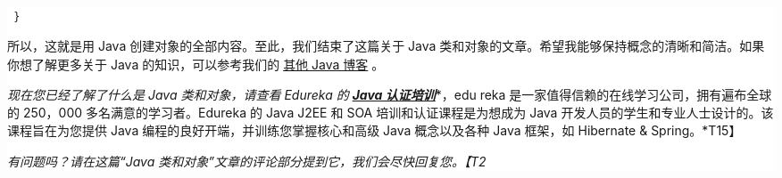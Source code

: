 ```
 }
```

所以，这就是用 Java 创建对象的全部内容。至此，我们结束了这篇关于 Java 类和对象的文章。希望我能够保持概念的清晰和简洁。如果你想了解更多关于 Java 的知识，可以参考我们的 [其他 Java 博客](https://www.edureka.co/blog/what-is-java/) 。

*现在您已经了解了什么是 Java 类和对象，请查看 Edureka 的* [***Java 认证培训***](https://www.edureka.co/java-j2ee-training-course)*，edu reka 是一家值得信赖的在线学习公司，拥有遍布全球的 250，000 多名满意的学习者。Edureka 的 Java J2EE 和 SOA 培训和认证课程是为想成为 Java 开发人员的学生和专业人士设计的。该课程旨在为您提供 Java 编程的良好开端，并训练您掌握核心和高级 Java 概念以及各种 Java 框架，如 Hibernate & Spring。*T15】

*有问题吗？请在这篇“Java 类和对象”文章的评论部分提到它，我们会尽快回复您。【T2*
